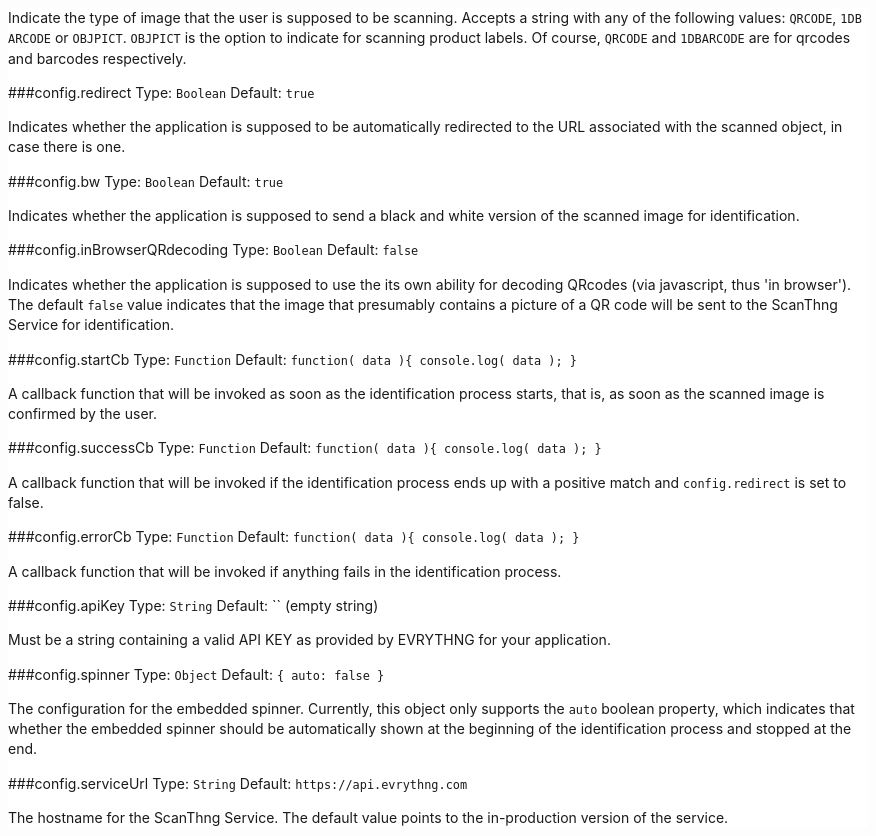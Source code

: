 Indicate the type of image that the user is supposed to be scanning. Accepts a string with any of the
following values: `QRCODE`, `1DBARCODE` or `OBJPICT`. `OBJPICT` is the option to indicate for
scanning product labels. Of course, `QRCODE` and `1DBARCODE` are for qrcodes and barcodes
respectively.

###config.redirect
Type: `Boolean` Default: `true`

Indicates whether the application is supposed to be automatically redirected to the URL
associated with the scanned object, in case there is one.

###config.bw
Type: `Boolean` Default: `true`

Indicates whether the application is supposed to send a black and white version of the scanned
image for identification.

###config.inBrowserQRdecoding
Type: `Boolean` Default: `false`

Indicates whether the application is supposed to use the its own ability for decoding
QRcodes (via javascript, thus 'in browser'). The default `false` value indicates
that the image that presumably contains a picture of a QR code will be sent
to the ScanThng Service for identification.

###config.startCb
Type: `Function` Default: `function( data ){ console.log( data ); }`

A callback function that will be invoked as soon as the identification process starts, that is,
as soon as the scanned image is confirmed by the user.

###config.successCb
Type: `Function` Default: `function( data ){ console.log( data ); }`

A callback function that will be invoked if the identification process ends up with a positive
match and `config.redirect` is set to false.

###config.errorCb
Type: `Function` Default: `function( data ){ console.log( data ); }`

A callback function that will be invoked if anything fails in the identification process.

###config.apiKey
Type: `String` Default: `` (empty string)

Must be a string containing a valid API KEY as provided by EVRYTHNG for your application.

###config.spinner
Type: `Object` Default: `{ auto: false }`

The configuration for the embedded spinner. Currently, this object only supports the `auto`
boolean property, which indicates that whether the embedded spinner should be automatically
shown at the beginning of the identification process and stopped at the end.

###config.serviceUrl
Type: `String` Default: `https://api.evrythng.com`

The hostname for the ScanThng Service. The default value points to the in-production
version of the service.
